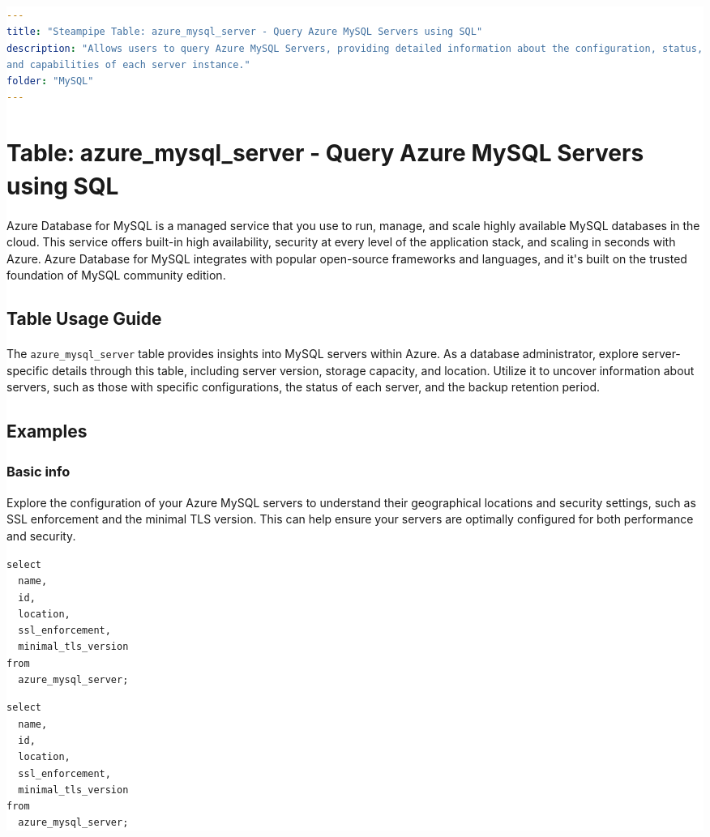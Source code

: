 ```yaml
---
title: "Steampipe Table: azure_mysql_server - Query Azure MySQL Servers using SQL"
description: "Allows users to query Azure MySQL Servers, providing detailed information about the configuration, status, and capabilities of each server instance."
folder: "MySQL"
---
```


# Table: azure_mysql_server - Query Azure MySQL Servers using SQL

Azure Database for MySQL is a managed service that you use to run, manage, and scale highly available MySQL databases in the cloud. This service offers built-in high availability, security at every level of the application stack, and scaling in seconds with Azure. Azure Database for MySQL integrates with popular open-source frameworks and languages, and it's built on the trusted foundation of MySQL community edition.

## Table Usage Guide

The `azure_mysql_server` table provides insights into MySQL servers within Azure. As a database administrator, explore server-specific details through this table, including server version, storage capacity, and location. Utilize it to uncover information about servers, such as those with specific configurations, the status of each server, and the backup retention period.

## Examples

### Basic info
Explore the configuration of your Azure MySQL servers to understand their geographical locations and security settings, such as SSL enforcement and the minimal TLS version. This can help ensure your servers are optimally configured for both performance and security.

```sql+postgres
select
  name,
  id,
  location,
  ssl_enforcement,
  minimal_tls_version
from
  azure_mysql_server;
```

```sql+sqlite
select
  name,
  id,
  location,
  ssl_enforcement,
  minimal_tls_version
from
  azure_mysql_server;
```

